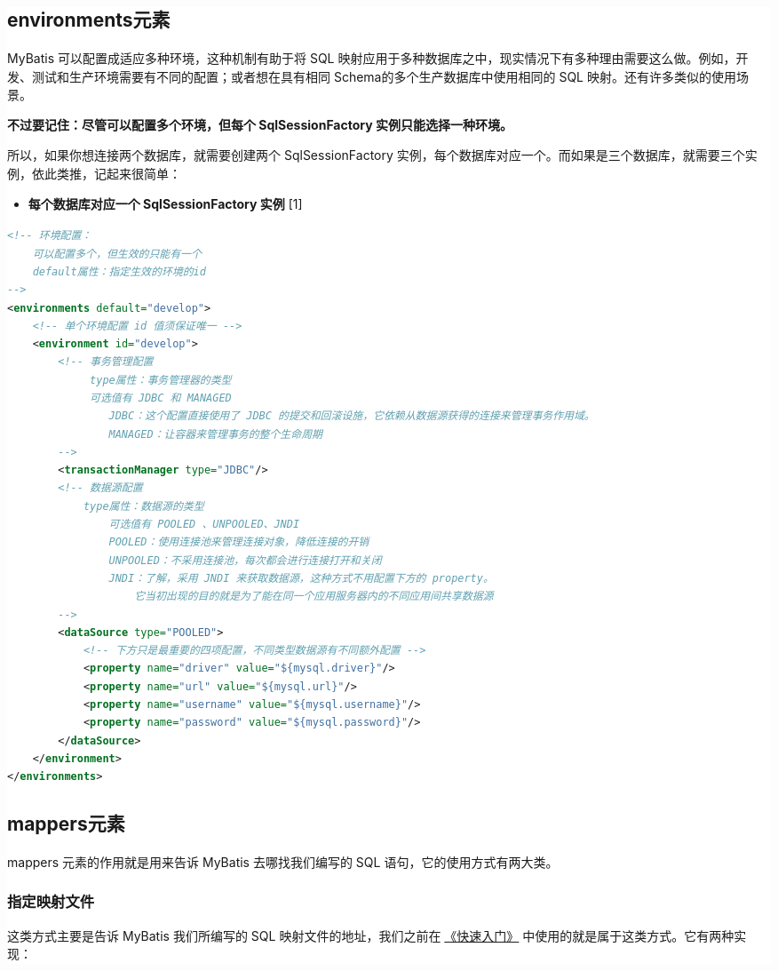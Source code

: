 ## environments元素

MyBatis 可以配置成适应多种环境，这种机制有助于将 SQL 映射应用于多种数据库之中，现实情况下有多种理由需要这么做。例如，开发、测试和生产环境需要有不同的配置；或者想在具有相同 Schema的多个生产数据库中使用相同的 SQL 映射。还有许多类似的使用场景。

**不过要记住：尽管可以配置多个环境，但每个 SqlSessionFactory 实例只能选择一种环境。**

所以，如果你想连接两个数据库，就需要创建两个 SqlSessionFactory 实例，每个数据库对应一个。而如果是三个数据库，就需要三个实例，依此类推，记起来很简单：        

- **每个数据库对应一个 SqlSessionFactory 实例**  [1]

```xml
<!-- 环境配置：
    可以配置多个，但生效的只能有一个
    default属性：指定生效的环境的id
-->
<environments default="develop">
    <!-- 单个环境配置 id 值须保证唯一 -->
    <environment id="develop">
        <!-- 事务管理配置
             type属性：事务管理器的类型
             可选值有 JDBC 和 MANAGED
                JDBC：这个配置直接使用了 JDBC 的提交和回滚设施，它依赖从数据源获得的连接来管理事务作用域。
                MANAGED：让容器来管理事务的整个生命周期 
        -->
        <transactionManager type="JDBC"/>
        <!-- 数据源配置
            type属性：数据源的类型
                可选值有 POOLED 、UNPOOLED、JNDI
                POOLED：使用连接池来管理连接对象，降低连接的开销
                UNPOOLED：不采用连接池，每次都会进行连接打开和关闭
                JNDI：了解，采用 JNDI 来获取数据源，这种方式不用配置下方的 property。
                    它当初出现的目的就是为了能在同一个应用服务器内的不同应用间共享数据源
        -->
        <dataSource type="POOLED">
            <!-- 下方只是最重要的四项配置，不同类型数据源有不同额外配置 -->
            <property name="driver" value="${mysql.driver}"/>
            <property name="url" value="${mysql.url}"/>
            <property name="username" value="${mysql.username}"/>
            <property name="password" value="${mysql.password}"/>
        </dataSource>
    </environment>
</environments>
```

## mappers元素

mappers 元素的作用就是用来告诉 MyBatis 去哪找我们编写的 SQL 语句，它的使用方式有两大类。

### 指定映射文件

这类方式主要是告诉 MyBatis 我们所编写的 SQL 映射文件的地址，我们之前在 [《快速入门》](./01-快速入门) 中使用的就是属于这类方式。它有两种实现：
